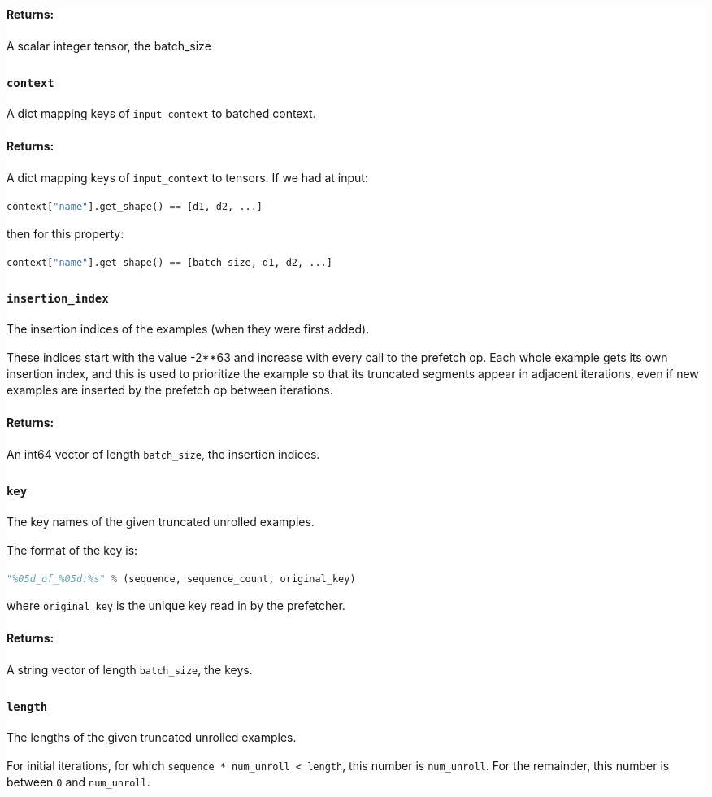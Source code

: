 #### Returns:

A scalar integer tensor, the batch_size

<h3 id="context"><code>context</code></h3>

A dict mapping keys of `input_context` to batched context.

#### Returns:

A dict mapping keys of `input_context` to tensors.
If we had at input:

```python
context["name"].get_shape() == [d1, d2, ...]
```

then for this property:

```python
context["name"].get_shape() == [batch_size, d1, d2, ...]
```

<h3 id="insertion_index"><code>insertion_index</code></h3>

The insertion indices of the examples (when they were first added).

These indices start with the value -2**63 and increase with every
call to the prefetch op.  Each whole example gets its own insertion
index, and this is used to prioritize the example so that its truncated
segments appear in adjacent iterations, even if new examples are inserted
by the prefetch op between iterations.

#### Returns:

An int64 vector of length `batch_size`, the insertion indices.

<h3 id="key"><code>key</code></h3>

The key names of the given truncated unrolled examples.

The format of the key is:

```python
"%05d_of_%05d:%s" % (sequence, sequence_count, original_key)
```

where `original_key` is the unique key read in by the prefetcher.

#### Returns:

A string vector of length `batch_size`, the keys.

<h3 id="length"><code>length</code></h3>

The lengths of the given truncated unrolled examples.

For initial iterations, for which `sequence * num_unroll < length`,
this number is `num_unroll`.  For the remainder,
this number is between `0` and `num_unroll`.
